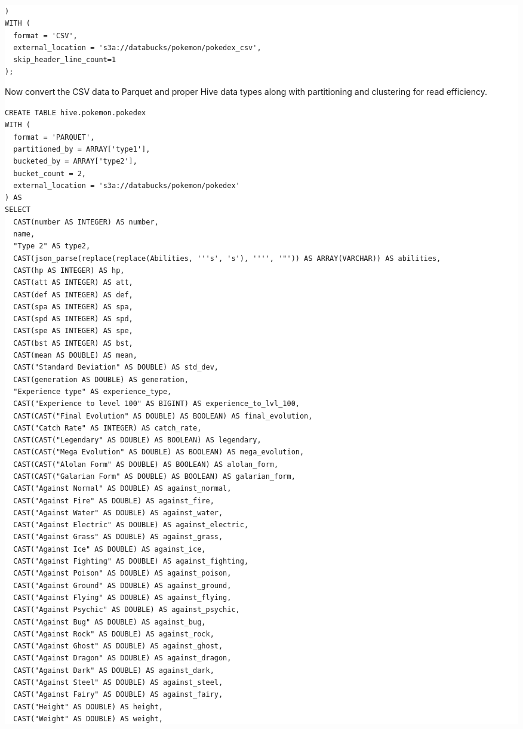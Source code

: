 ```
)
WITH (
  format = 'CSV',
  external_location = 's3a://databucks/pokemon/pokedex_csv',
  skip_header_line_count=1
);
```

Now convert the CSV data to Parquet and proper Hive data types along with partitioning and clustering for read efficiency.

```
CREATE TABLE hive.pokemon.pokedex 
WITH (
  format = 'PARQUET',
  partitioned_by = ARRAY['type1'],
  bucketed_by = ARRAY['type2'],
  bucket_count = 2,
  external_location = 's3a://databucks/pokemon/pokedex'
) AS
SELECT
  CAST(number AS INTEGER) AS number,
  name,
  "Type 2" AS type2,
  CAST(json_parse(replace(replace(Abilities, '''s', 's'), '''', '"')) AS ARRAY(VARCHAR)) AS abilities,
  CAST(hp AS INTEGER) AS hp,
  CAST(att AS INTEGER) AS att,
  CAST(def AS INTEGER) AS def,
  CAST(spa AS INTEGER) AS spa,
  CAST(spd AS INTEGER) AS spd,
  CAST(spe AS INTEGER) AS spe,
  CAST(bst AS INTEGER) AS bst,
  CAST(mean AS DOUBLE) AS mean,
  CAST("Standard Deviation" AS DOUBLE) AS std_dev,
  CAST(generation AS DOUBLE) AS generation,
  "Experience type" AS experience_type,
  CAST("Experience to level 100" AS BIGINT) AS experience_to_lvl_100,
  CAST(CAST("Final Evolution" AS DOUBLE) AS BOOLEAN) AS final_evolution,
  CAST("Catch Rate" AS INTEGER) AS catch_rate,
  CAST(CAST("Legendary" AS DOUBLE) AS BOOLEAN) AS legendary,
  CAST(CAST("Mega Evolution" AS DOUBLE) AS BOOLEAN) AS mega_evolution,
  CAST(CAST("Alolan Form" AS DOUBLE) AS BOOLEAN) AS alolan_form,
  CAST(CAST("Galarian Form" AS DOUBLE) AS BOOLEAN) AS galarian_form,
  CAST("Against Normal" AS DOUBLE) AS against_normal,
  CAST("Against Fire" AS DOUBLE) AS against_fire,
  CAST("Against Water" AS DOUBLE) AS against_water,
  CAST("Against Electric" AS DOUBLE) AS against_electric,
  CAST("Against Grass" AS DOUBLE) AS against_grass,
  CAST("Against Ice" AS DOUBLE) AS against_ice,
  CAST("Against Fighting" AS DOUBLE) AS against_fighting,
  CAST("Against Poison" AS DOUBLE) AS against_poison,
  CAST("Against Ground" AS DOUBLE) AS against_ground,
  CAST("Against Flying" AS DOUBLE) AS against_flying,
  CAST("Against Psychic" AS DOUBLE) AS against_psychic,
  CAST("Against Bug" AS DOUBLE) AS against_bug,
  CAST("Against Rock" AS DOUBLE) AS against_rock,
  CAST("Against Ghost" AS DOUBLE) AS against_ghost,
  CAST("Against Dragon" AS DOUBLE) AS against_dragon,
  CAST("Against Dark" AS DOUBLE) AS against_dark,
  CAST("Against Steel" AS DOUBLE) AS against_steel,
  CAST("Against Fairy" AS DOUBLE) AS against_fairy,
  CAST("Height" AS DOUBLE) AS height,
  CAST("Weight" AS DOUBLE) AS weight,
```